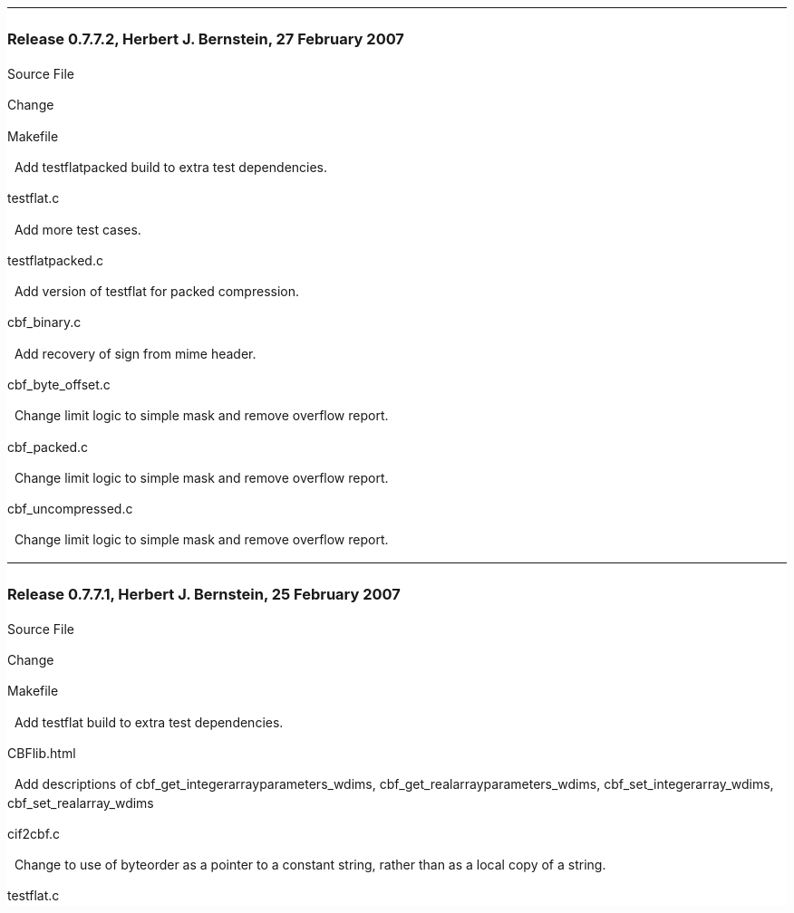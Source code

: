 ------------------------------------------------------------------------

### <span id="0.7.7.2">Release 0.7.7.2</span>, Herbert J. Bernstein, 27 February 2007

Source File

Change

Makefile

  Add testflatpacked build to extra test dependencies.

testflat.c

  Add more test cases.

testflatpacked.c

  Add version of testflat for packed compression.

cbf_binary.c

  Add recovery of sign from mime header.

cbf_byte_offset.c

  Change limit logic to simple mask and remove overflow report.

cbf_packed.c

  Change limit logic to simple mask and remove overflow report.

cbf_uncompressed.c

  Change limit logic to simple mask and remove overflow report.

------------------------------------------------------------------------

### <span id="0.7.7.1">Release 0.7.7.1</span>, Herbert J. Bernstein, 25 February 2007

Source File

Change

Makefile

  Add testflat build to extra test dependencies.

CBFlib.html

  Add descriptions of cbf_get_integerarrayparameters_wdims, cbf_get_realarrayparameters_wdims, cbf_set_integerarray_wdims, cbf_set_realarray_wdims

cif2cbf.c

  Change to use of byteorder as a pointer to a constant string, rather than as a local copy of a string.

testflat.c

